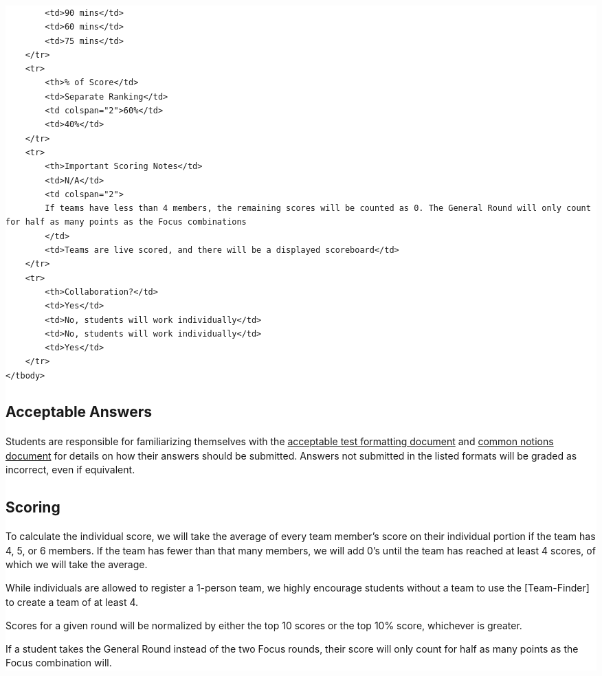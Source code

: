             <td>90 mins</td>
            <td>60 mins</td>
            <td>75 mins</td>
        </tr>
        <tr>
            <th>% of Score</td>
            <td>Separate Ranking</td>
            <td colspan="2">60%</td>
            <td>40%</td>
        </tr>
        <tr>
            <th>Important Scoring Notes</td>
            <td>N/A</td>
            <td colspan="2">
            If teams have less than 4 members, the remaining scores will be counted as 0. The General Round will only count for half as many points as the Focus combinations
            </td>
            <td>Teams are live scored, and there will be a displayed scoreboard</td>
        </tr>
        <tr>
            <th>Collaboration?</td>
            <td>Yes</td>
            <td>No, students will work individually</td>
            <td>No, students will work individually</td>
            <td>Yes</td>
        </tr>
    </tbody>
</table>

## Acceptable Answers

Students are responsible for familiarizing themselves with the
[acceptable test formatting document](/assets/answer-formats.pdf) and
[common notions document](/assets/common-notions.pdf) for details on how their
answers should be submitted. Answers not submitted in the listed formats will be
graded as incorrect, even if equivalent.

## Scoring

To calculate the individual score, we will take the average of every team
member’s score on their individual portion if the team has 4, 5, or 6 members.
If the team has fewer than that many members, we will add 0’s until the team has
reached at least 4 scores, of which we will take the average.

While individuals are allowed to register a 1-person team, we highly encourage
students without a team to use the [Team-Finder] to create a team of at least 4.

Scores for a given round will be normalized by either the top 10 scores or the
top 10% score, whichever is greater.

If a student takes the General Round instead of the two Focus rounds, their
score will only count for half as many points as the Focus combination will.
